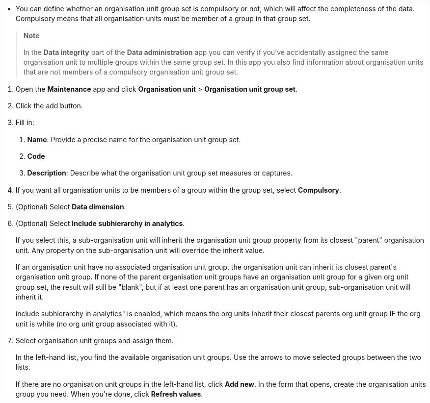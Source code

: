   - You can define whether an organisation unit group set is compulsory
    or not, which will affect the completeness of the data. Compulsory
    means that all organisation units must be member of a group in that
    group set.

> **Note**
>
> In the **Data integrity** part of the **Data administration** app you
> can verify if you've accidentally assigned the same organisation unit
> to multiple groups within the same group set. In this app you also
> find information about organisation units that are not members of a
> compulsory organisation unit group set.

1.  Open the **Maintenance** app and click **Organisation unit** \>
    **Organisation unit group set**.

2.  Click the add button.

3.  Fill in:

    1.  **Name**: Provide a precise name for the organisation unit group
        set.

    2.  **Code**

    3.  **Description**: Describe what the organisation unit group set
        measures or captures.

4.  If you want all organisation units to be members of a group within
    the group set, select **Compulsory**.

5.  (Optional) Select **Data dimension**.

6.  (Optional) Select **Include subhierarchy in analytics**.

    If you select this, a sub-organisation unit will inherit the
    organisation unit group property from its closest "parent"
    organisation unit. Any property on the sub-organisation unit will
    override the inherit value.

    If an organisation unit have no associated organisation unit group,
    the organisation unit can inherit its closest parent's organisation
    unit group. If none of the parent organisation unit groups have an
    organisation unit group for a given org unit group set, the result
    will still be "blank", but if at least one parent has an
    organisation unit group, sub-organisation unit will inherit it.

    include subhierarchy in analytics" is enabled, which means the org
    units inherit their closest parents org unit group IF the org unit
    is white (no org unit group associated with it).

7.  Select organisation unit groups and assign them.

    In the left-hand list, you find the available organisation unit
    groups. Use the arrows to move selected groups between the two
    lists.

    If there are no organisation unit groups in the left-hand list,
    click **Add new**. In the form that opens, create the organisation
    units group you need. When you're done, click **Refresh values**.
